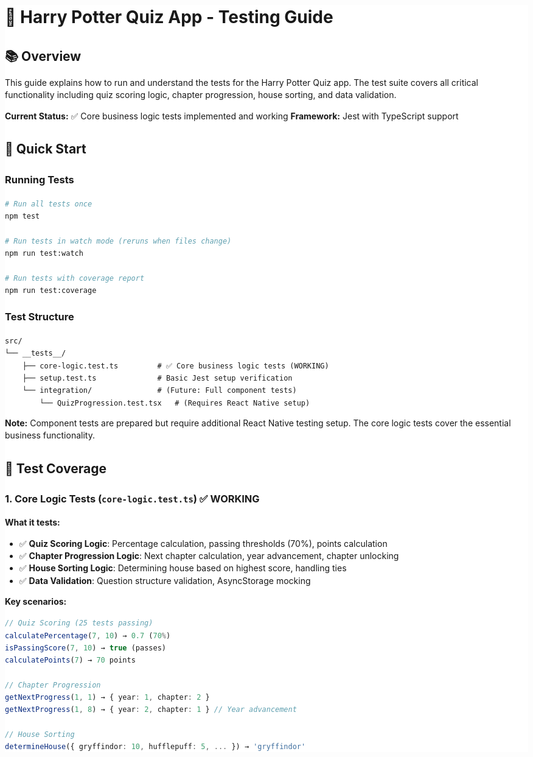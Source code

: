 # 🧪 Harry Potter Quiz App - Testing Guide

## 📚 Overview

This guide explains how to run and understand the tests for the Harry Potter Quiz app. The test suite covers all critical functionality including quiz scoring logic, chapter progression, house sorting, and data validation.

**Current Status:** ✅ Core business logic tests implemented and working
**Framework:** Jest with TypeScript support

## 🚀 Quick Start

### Running Tests

```bash
# Run all tests once
npm test

# Run tests in watch mode (reruns when files change)
npm run test:watch

# Run tests with coverage report
npm run test:coverage
```

### Test Structure

```
src/
└── __tests__/
    ├── core-logic.test.ts         # ✅ Core business logic tests (WORKING)
    ├── setup.test.ts              # Basic Jest setup verification
    └── integration/               # (Future: Full component tests)
        └── QuizProgression.test.tsx   # (Requires React Native setup)
```

**Note:** Component tests are prepared but require additional React Native testing setup. The core logic tests cover the essential business functionality.

## 🎯 Test Coverage

### 1. Core Logic Tests (`core-logic.test.ts`) ✅ WORKING

**What it tests:**
- ✅ **Quiz Scoring Logic**: Percentage calculation, passing thresholds (70%), points calculation
- ✅ **Chapter Progression Logic**: Next chapter calculation, year advancement, chapter unlocking
- ✅ **House Sorting Logic**: Determining house based on highest score, handling ties
- ✅ **Data Validation**: Question structure validation, AsyncStorage mocking

**Key scenarios:**
```typescript
// Quiz Scoring (25 tests passing)
calculatePercentage(7, 10) → 0.7 (70%)
isPassingScore(7, 10) → true (passes)
calculatePoints(7) → 70 points

// Chapter Progression 
getNextProgress(1, 1) → { year: 1, chapter: 2 }
getNextProgress(1, 8) → { year: 2, chapter: 1 } // Year advancement

// House Sorting
determineHouse({ gryffindor: 10, hufflepuff: 5, ... }) → 'gryffindor'
```